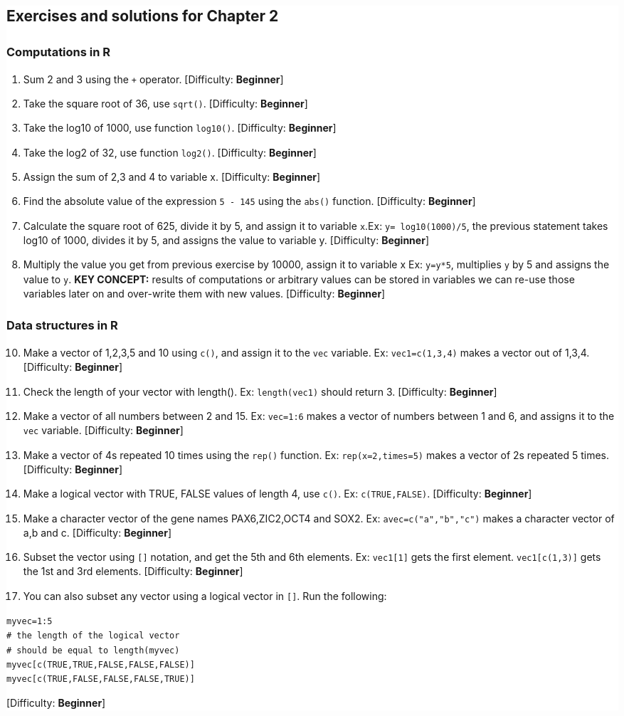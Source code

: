 ## Exercises and solutions for Chapter 2

### Computations in R

1. Sum 2 and 3 using the `+` operator. [Difficulty: **Beginner**]

2. Take the square root of 36, use `sqrt()`. [Difficulty: **Beginner**]

3. Take the log10 of 1000, use function `log10()`. [Difficulty: **Beginner**]

4. Take the log2 of 32, use function `log2()`. [Difficulty: **Beginner**]

5. Assign the sum of 2,3 and 4 to variable x. [Difficulty: **Beginner**]

6. Find the absolute value of  the expression `5 - 145` using the `abs()` function. [Difficulty: **Beginner**]

7. Calculate the square root of 625, divide it by 5, and assign it to variable `x`.Ex: `y= log10(1000)/5`, the previous statement takes log10 of 1000, divides it by 5, and assigns the value to variable y. [Difficulty: **Beginner**]

8. Multiply the value you get from previous exercise by 10000, assign it to variable x
Ex: `y=y*5`, multiplies `y` by 5 and assigns the value to `y`. 
**KEY CONCEPT:** results of computations or arbitrary values can be stored in variables we can re-use those variables later on and over-write them with new values. 
[Difficulty: **Beginner**]

### Data structures in R 


10. Make a vector of 1,2,3,5 and 10 using `c()`, and assign it to the `vec` variable. Ex: `vec1=c(1,3,4)` makes a vector out of 1,3,4. [Difficulty: **Beginner**]

11. Check the length of your vector with length(). 
Ex: `length(vec1)` should return 3. [Difficulty: **Beginner**]

12. Make a vector of all numbers between 2 and 15.
Ex: `vec=1:6` makes a vector of numbers between 1 and 6, and assigns it to the `vec` variable. [Difficulty: **Beginner**]

13. Make a vector of  4s repeated 10 times using the `rep()` function. Ex: `rep(x=2,times=5)` makes a vector of 2s repeated 5 times. [Difficulty: **Beginner**]

14. Make a logical vector with TRUE, FALSE values of length 4, use `c()`.
Ex: `c(TRUE,FALSE)`. [Difficulty: **Beginner**]

15. Make a character vector of the gene names PAX6,ZIC2,OCT4 and SOX2.
Ex: `avec=c("a","b","c")` makes a character vector of a,b and c. [Difficulty: **Beginner**]

16. Subset the vector using `[]` notation, and get the 5th and 6th elements. 
Ex: `vec1[1]` gets the first element. `vec1[c(1,3)]` gets the 1st and 3rd elements. [Difficulty: **Beginner**]

17. You can also subset any vector using a logical vector in `[]`. Run the following:

```{r subsetLogicExercise, eval=FALSE}
myvec=1:5
# the length of the logical vector 
# should be equal to length(myvec) 
myvec[c(TRUE,TRUE,FALSE,FALSE,FALSE)] 
myvec[c(TRUE,FALSE,FALSE,FALSE,TRUE)]
``` 
[Difficulty: **Beginner**]
